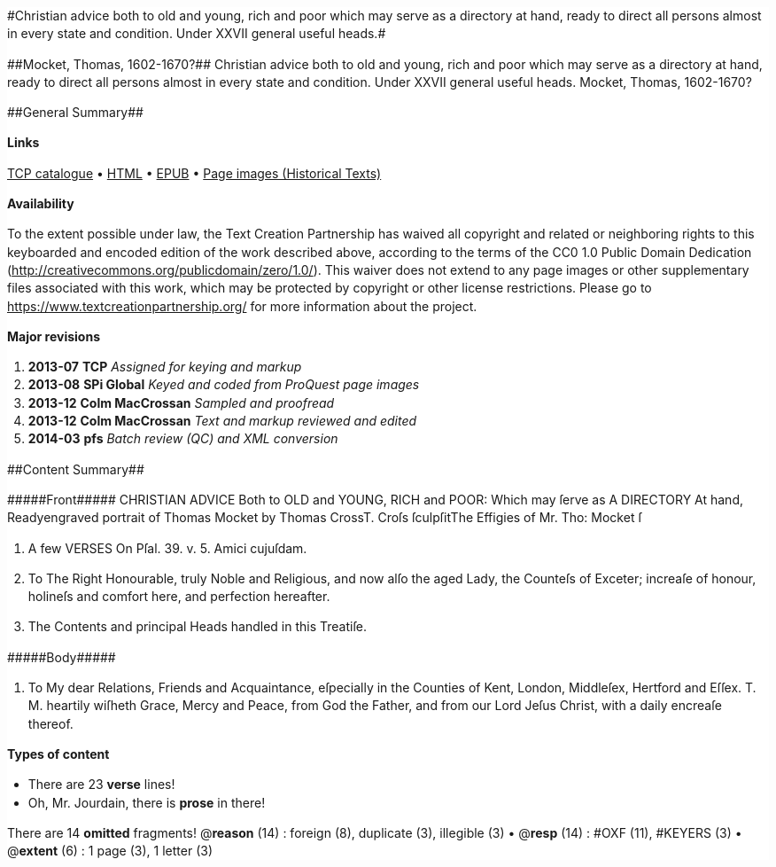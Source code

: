 #Christian advice both to old and young, rich and poor which may serve as a directory at hand, ready to direct all persons almost in every state and condition. Under XXVII general useful heads.#

##Mocket, Thomas, 1602-1670?##
Christian advice both to old and young, rich and poor which may serve as a directory at hand, ready to direct all persons almost in every state and condition. Under XXVII general useful heads.
Mocket, Thomas, 1602-1670?

##General Summary##

**Links**

[TCP catalogue](http://www.ota.ox.ac.uk/tcp/)  • 
[HTML](http://tei.it.ox.ac.uk/tcp/Texts-HTML/free/A51/A51047.html)  • 
[EPUB](http://tei.it.ox.ac.uk/tcp/Texts-EPUB/free/A51/A51047.epub) • 
[Page images (Historical Texts)](https://historicaltexts.jisc.ac.uk/eebo-99829496e)

**Availability**

To the extent possible under law, the Text Creation Partnership has waived all copyright and related or neighboring rights to this keyboarded and encoded edition of the work described above, according to the terms of the CC0 1.0 Public Domain Dedication (http://creativecommons.org/publicdomain/zero/1.0/). This waiver does not extend to any page images or other supplementary files associated with this work, which may be protected by copyright or other license restrictions. Please go to https://www.textcreationpartnership.org/ for more information about the project.

**Major revisions**

1. __2013-07__ __TCP__ *Assigned for keying and markup*
1. __2013-08__ __SPi Global__ *Keyed and coded from ProQuest page images*
1. __2013-12__ __Colm MacCrossan__ *Sampled and proofread*
1. __2013-12__ __Colm MacCrossan__ *Text and markup reviewed and edited*
1. __2014-03__ __pfs__ *Batch review (QC) and XML conversion*

##Content Summary##

#####Front#####
CHRISTIAN ADVICE Both to OLD and YOUNG, RICH and POOR: Which may ſerve as A DIRECTORY At hand, Readyengraved portrait of Thomas Mocket by Thomas CrossT. Croſs ſculpſitThe Effigies of Mr. Tho: Mocket ſ
1. A few VERSES On Pſal. 39. v. 5. Amici cujuſdam.

1. To The Right Honourable, truly Noble and Religious, and now alſo the aged Lady, the Counteſs of Exceter; increaſe of honour, holineſs and comfort here, and perfection hereafter.

1. The Contents and principal Heads handled in this Treatiſe.

#####Body#####

1. To My dear Relations, Friends and Acquaintance, eſpecially in the Counties of Kent, London, Middleſex, Hertford and Eſſex. T. M. heartily wiſheth Grace, Mercy and Peace, from God the Father, and from our Lord Jeſus Christ, with a daily encreaſe thereof.

**Types of content**

  * There are 23 **verse** lines!
  * Oh, Mr. Jourdain, there is **prose** in there!

There are 14 **omitted** fragments! 
 @__reason__ (14) : foreign (8), duplicate (3), illegible (3)  •  @__resp__ (14) : #OXF (11), #KEYERS (3)  •  @__extent__ (6) : 1 page (3), 1 letter (3)
